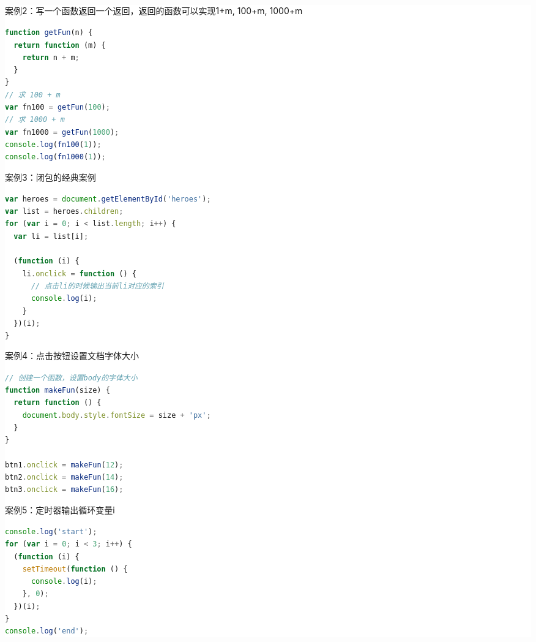 案例2：写一个函数返回一个返回，返回的函数可以实现1+m,  100+m, 1000+m

```js
function getFun(n) {
  return function (m) {
    return n + m;
  }
}
// 求 100 + m
var fn100 = getFun(100);
// 求 1000 + m
var fn1000 = getFun(1000);
console.log(fn100(1));
console.log(fn1000(1));
```

案例3：闭包的经典案例

```js
var heroes = document.getElementById('heroes');
var list = heroes.children;
for (var i = 0; i < list.length; i++) {
  var li = list[i];
 
  (function (i) {
    li.onclick = function () {
      // 点击li的时候输出当前li对应的索引
      console.log(i);
    }
  })(i);
}
```

案例4：点击按钮设置文档字体大小

```js
// 创建一个函数，设置body的字体大小
function makeFun(size) {
  return function () {
    document.body.style.fontSize = size + 'px';
  }
}

btn1.onclick = makeFun(12);
btn2.onclick = makeFun(14);
btn3.onclick = makeFun(16);
```

案例5：定时器输出循环变量i

```js
console.log('start');
for (var i = 0; i < 3; i++) {
  (function (i) {
    setTimeout(function () {
      console.log(i);
    }, 0);
  })(i);
}
console.log('end');
```
